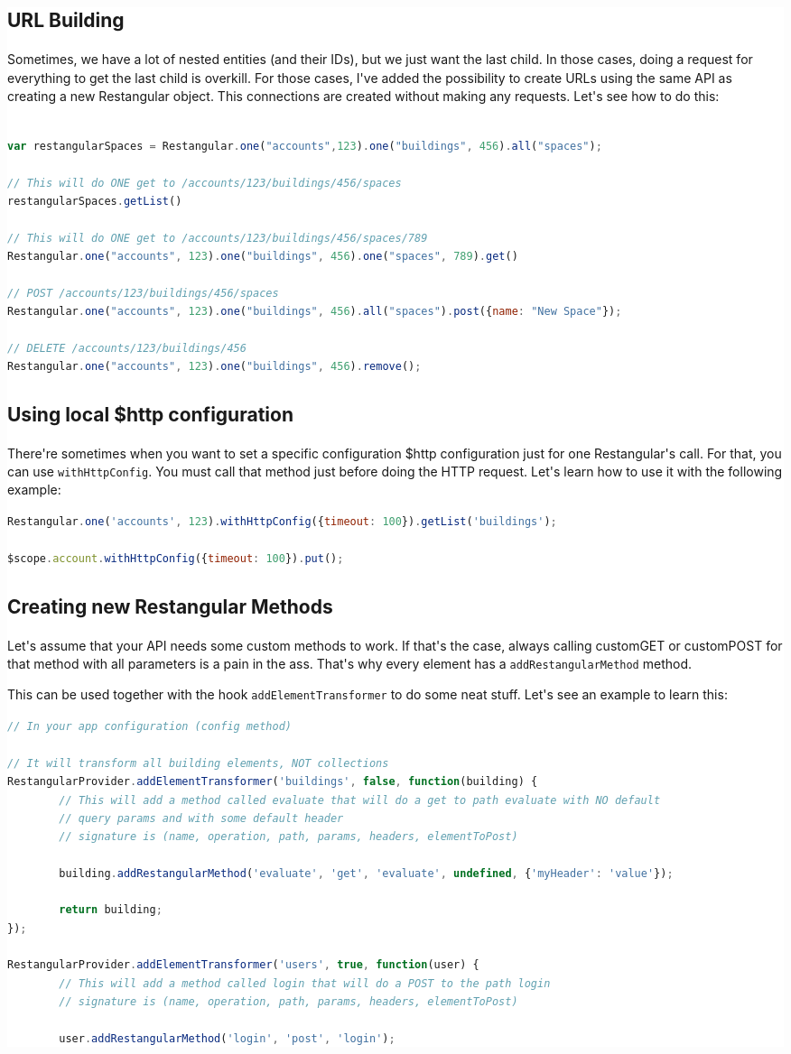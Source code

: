 ## URL Building
Sometimes, we have a lot of nested entities (and their IDs), but we just want the last child. In those cases, doing a request for everything to get the last child is overkill. For those cases, I've added the possibility to create URLs using the same API as creating a new Restangular object. This connections are created without making any requests. Let's see how to do this:

````javascript

var restangularSpaces = Restangular.one("accounts",123).one("buildings", 456).all("spaces");

// This will do ONE get to /accounts/123/buildings/456/spaces
restangularSpaces.getList()

// This will do ONE get to /accounts/123/buildings/456/spaces/789
Restangular.one("accounts", 123).one("buildings", 456).one("spaces", 789).get()

// POST /accounts/123/buildings/456/spaces
Restangular.one("accounts", 123).one("buildings", 456).all("spaces").post({name: "New Space"});

// DELETE /accounts/123/buildings/456
Restangular.one("accounts", 123).one("buildings", 456).remove();
````

## Using local $http configuration

There're sometimes when you want to set a specific configuration $http configuration just for one Restangular's call. For that, you can use `withHttpConfig`. You must call that method just before doing the HTTP request. Let's learn how to use it with the following example:

````js
Restangular.one('accounts', 123).withHttpConfig({timeout: 100}).getList('buildings');

$scope.account.withHttpConfig({timeout: 100}).put();
````

## Creating new Restangular Methods

Let's assume that your API needs some custom methods to work. If that's the case, always calling customGET or customPOST for that method with all parameters is a pain in the ass. That's why every element has a `addRestangularMethod` method. 

This can be used together with the hook `addElementTransformer` to do some neat stuff. Let's see an example to learn this:

````javascript
// In your app configuration (config method)

// It will transform all building elements, NOT collections
RestangularProvider.addElementTransformer('buildings', false, function(building) {
        // This will add a method called evaluate that will do a get to path evaluate with NO default
        // query params and with some default header
        // signature is (name, operation, path, params, headers, elementToPost)
        
        building.addRestangularMethod('evaluate', 'get', 'evaluate', undefined, {'myHeader': 'value'});
        
        return building;
});

RestangularProvider.addElementTransformer('users', true, function(user) {
        // This will add a method called login that will do a POST to the path login
        // signature is (name, operation, path, params, headers, elementToPost)
        
        user.addRestangularMethod('login', 'post', 'login');
````